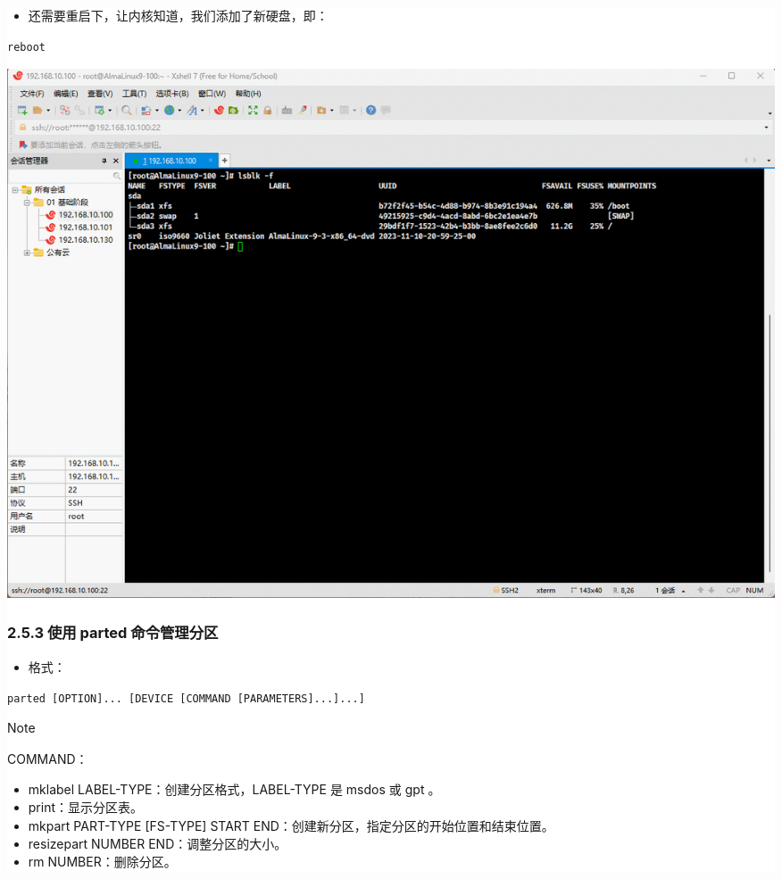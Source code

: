 * 还需要重启下，让内核知道，我们添加了新硬盘，即：

```shell
reboot
```

![](./assets/45.gif)

### 2.5.3 使用 parted 命令管理分区

* 格式：

```shell
parted [OPTION]... [DEVICE [COMMAND [PARAMETERS]...]...]
```

> [!NOTE]
>
> COMMAND：
>
> * mklabel LABEL-TYPE：创建分区格式，LABEL-TYPE 是 msdos 或 gpt 。
> * print：显示分区表。
> * mkpart PART-TYPE [FS-TYPE] START END：创建新分区，指定分区的开始位置和结束位置。
> * resizepart NUMBER END：调整分区的大小。
> * rm NUMBER：删除分区。
